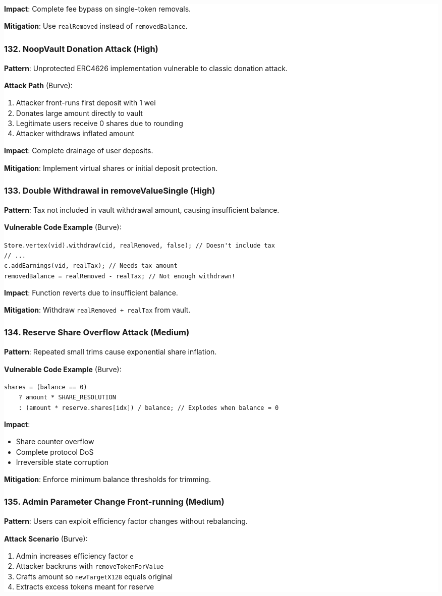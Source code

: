 **Impact**: Complete fee bypass on single-token removals.

**Mitigation**: Use `realRemoved` instead of `removedBalance`.

### 132. NoopVault Donation Attack (High)
**Pattern**: Unprotected ERC4626 implementation vulnerable to classic donation attack.

**Attack Path** (Burve):
1. Attacker front-runs first deposit with 1 wei
2. Donates large amount directly to vault
3. Legitimate users receive 0 shares due to rounding
4. Attacker withdraws inflated amount

**Impact**: Complete drainage of user deposits.

**Mitigation**: Implement virtual shares or initial deposit protection.

### 133. Double Withdrawal in removeValueSingle (High)
**Pattern**: Tax not included in vault withdrawal amount, causing insufficient balance.

**Vulnerable Code Example** (Burve):
```solidity
Store.vertex(vid).withdraw(cid, realRemoved, false); // Doesn't include tax
// ...
c.addEarnings(vid, realTax); // Needs tax amount
removedBalance = realRemoved - realTax; // Not enough withdrawn!
```

**Impact**: Function reverts due to insufficient balance.

**Mitigation**: Withdraw `realRemoved + realTax` from vault.

### 134. Reserve Share Overflow Attack (Medium)
**Pattern**: Repeated small trims cause exponential share inflation.

**Vulnerable Code Example** (Burve):
```solidity
shares = (balance == 0)
    ? amount * SHARE_RESOLUTION
    : (amount * reserve.shares[idx]) / balance; // Explodes when balance ≈ 0
```

**Impact**:
- Share counter overflow
- Complete protocol DoS
- Irreversible state corruption

**Mitigation**: Enforce minimum balance thresholds for trimming.

### 135. Admin Parameter Change Front-running (Medium)
**Pattern**: Users can exploit efficiency factor changes without rebalancing.

**Attack Scenario** (Burve):
1. Admin increases efficiency factor `e`
2. Attacker backruns with `removeTokenForValue`
3. Crafts amount so `newTargetX128` equals original
4. Extracts excess tokens meant for reserve
